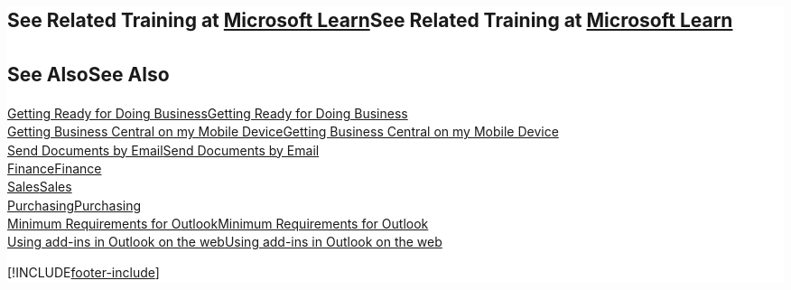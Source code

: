 
## <a name="see-related-training-at-microsoft-learn"></a><span data-ttu-id="9b923-164">See Related Training at [Microsoft Learn](/learn/modules/alternative-interfaces-dynamics-365-business-central/index)</span><span class="sxs-lookup"><span data-stu-id="9b923-164">See Related Training at [Microsoft Learn](/learn/modules/alternative-interfaces-dynamics-365-business-central/index)</span></span>

## <a name="see-also"></a><span data-ttu-id="9b923-165">See Also</span><span class="sxs-lookup"><span data-stu-id="9b923-165">See Also</span></span>

[<span data-ttu-id="9b923-166">Getting Ready for Doing Business</span><span class="sxs-lookup"><span data-stu-id="9b923-166">Getting Ready for Doing Business</span></span>](ui-get-ready-business.md)  
[<span data-ttu-id="9b923-167">Getting Business Central on my Mobile Device</span><span class="sxs-lookup"><span data-stu-id="9b923-167">Getting Business Central on my Mobile Device</span></span>](install-mobile-app.md)  
[<span data-ttu-id="9b923-168">Send Documents by Email</span><span class="sxs-lookup"><span data-stu-id="9b923-168">Send Documents by Email</span></span>](ui-how-send-documents-email.md)  
[<span data-ttu-id="9b923-169">Finance</span><span class="sxs-lookup"><span data-stu-id="9b923-169">Finance</span></span>](finance.md)  
[<span data-ttu-id="9b923-170">Sales</span><span class="sxs-lookup"><span data-stu-id="9b923-170">Sales</span></span>](sales-manage-sales.md)  
[<span data-ttu-id="9b923-171">Purchasing</span><span class="sxs-lookup"><span data-stu-id="9b923-171">Purchasing</span></span>](purchasing-manage-purchasing.md)  
[<span data-ttu-id="9b923-172">Minimum Requirements for Outlook</span><span class="sxs-lookup"><span data-stu-id="9b923-172">Minimum Requirements for Outlook</span></span>](product-requirements.md#outlook)  
[<span data-ttu-id="9b923-173">Using add-ins in Outlook on the web</span><span class="sxs-lookup"><span data-stu-id="9b923-173">Using add-ins in Outlook on the web</span></span>](https://support.office.com/article/Using-Add-ins-in-Outlook-on-the-web-8f2ce816-5df4-44a5-958c-f7f9d6dabdce?appver=OWB150)  


[!INCLUDE[footer-include](includes/footer-banner.md)]